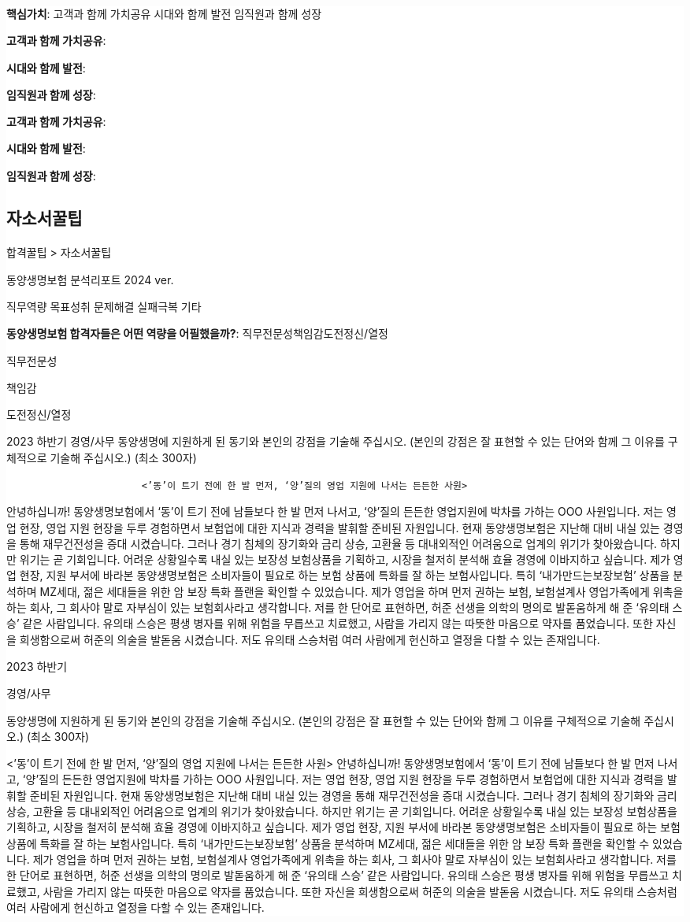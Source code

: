 **핵심가치**: 고객과 함께 가치공유 시대와 함께 발전 임직원과 함께 성장

**고객과 함께 가치공유**: 

**시대와 함께 발전**: 

**임직원과 함께 성장**: 

**고객과 함께 가치공유**: 

**시대와 함께 발전**: 

**임직원과 함께 성장**: 

## 자소서꿀팁

합격꿀팁 > 자소서꿀팁

동양생명보험 분석리포트 2024 ver.

직무역량
목표성취
문제해결
실패극복
기타

**동양생명보험 합격자들은 어떤 역량을 어필했을까?**: 직무전문성책임감도전정신/열정

직무전문성

책임감

도전정신/열정

2023 하반기 경영/사무 
                            동양생명에 지원하게 된 동기와 본인의 강점을 기술해 주십시오. (본인의 강점은 잘 표현할 수 있는 단어와 함께 그 이유를 구체적으로 기술해 주십시오.) (최소 300자)
                         
                            <’동’이 트기 전에 한 발 먼저, ‘양’질의 영업 지원에 나서는 든든한 사원>
안녕하십니까! 동양생명보험에서 ‘동’이 트기 전에 남들보다 한 발 먼저 나서고, ‘양’질의 든든한 영업지원에 박차를 가하는 OOO 사원입니다.
저는 영업 현장, 영업 지원 현장을 두루 경험하면서 보험업에 대한 지식과 경력을 발휘할 준비된 자원입니다.
현재 동양생명보험은 지난해 대비 내실 있는 경영을 통해 재무건전성을 증대 시켰습니다. 그러나 경기 침체의 장기화와 금리 상승, 고환율 등 대내외적인 어려움으로 업계의 위기가 찾아왔습니다. 하지만 위기는 곧 기회입니다. 어려운 상황일수록 내실 있는 보장성 보험상품을 기획하고, 시장을 철저히 분석해 효율 경영에 이바지하고 싶습니다.
제가 영업 현장, 지원 부서에 바라본 동양생명보험은 소비자들이 필요로 하는 보험 상품에 특화를 잘 하는 보험사입니다.
특히 ‘내가만드는보장보험’ 상품을 분석하며 MZ세대, 젊은 세대들을 위한 암 보장 특화 플랜을 확인할 수 있었습니다.
제가 영업을 하며 먼저 권하는 보험, 보험설계사 영업가족에게 위촉을 하는 회사, 
그 회사야 말로 자부심이 있는 보험회사라고 생각합니다.
  저를 한 단어로 표현하면, 허준 선생을 의학의 명의로 발돋움하게 해 준 ‘유의태 스승’ 같은 사람입니다. 유의태 스승은 평생 병자를 위해 위험을 무릅쓰고 치료했고, 사람을 가리지 않는 따뜻한 마음으로 약자를 품었습니다. 또한 자신을 희생함으로써 허준의 의술을 발돋움 시켰습니다. 저도 유의태 스승처럼 여러 사람에게 헌신하고 열정을 다할 수 있는 존재입니다.

2023 하반기

경영/사무

동양생명에 지원하게 된 동기와 본인의 강점을 기술해 주십시오. (본인의 강점은 잘 표현할 수 있는 단어와 함께 그 이유를 구체적으로 기술해 주십시오.) (최소 300자)

<’동’이 트기 전에 한 발 먼저, ‘양’질의 영업 지원에 나서는 든든한 사원>
안녕하십니까! 동양생명보험에서 ‘동’이 트기 전에 남들보다 한 발 먼저 나서고, ‘양’질의 든든한 영업지원에 박차를 가하는 OOO 사원입니다.
저는 영업 현장, 영업 지원 현장을 두루 경험하면서 보험업에 대한 지식과 경력을 발휘할 준비된 자원입니다.
현재 동양생명보험은 지난해 대비 내실 있는 경영을 통해 재무건전성을 증대 시켰습니다. 그러나 경기 침체의 장기화와 금리 상승, 고환율 등 대내외적인 어려움으로 업계의 위기가 찾아왔습니다. 하지만 위기는 곧 기회입니다. 어려운 상황일수록 내실 있는 보장성 보험상품을 기획하고, 시장을 철저히 분석해 효율 경영에 이바지하고 싶습니다.
제가 영업 현장, 지원 부서에 바라본 동양생명보험은 소비자들이 필요로 하는 보험 상품에 특화를 잘 하는 보험사입니다.
특히 ‘내가만드는보장보험’ 상품을 분석하며 MZ세대, 젊은 세대들을 위한 암 보장 특화 플랜을 확인할 수 있었습니다.
제가 영업을 하며 먼저 권하는 보험, 보험설계사 영업가족에게 위촉을 하는 회사, 
그 회사야 말로 자부심이 있는 보험회사라고 생각합니다.
  저를 한 단어로 표현하면, 허준 선생을 의학의 명의로 발돋움하게 해 준 ‘유의태 스승’ 같은 사람입니다. 유의태 스승은 평생 병자를 위해 위험을 무릅쓰고 치료했고, 사람을 가리지 않는 따뜻한 마음으로 약자를 품었습니다. 또한 자신을 희생함으로써 허준의 의술을 발돋움 시켰습니다. 저도 유의태 스승처럼 여러 사람에게 헌신하고 열정을 다할 수 있는 존재입니다.
